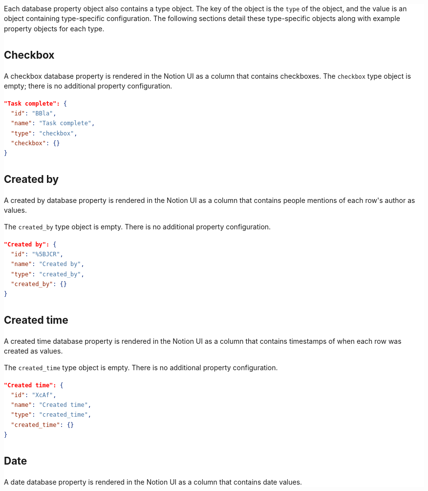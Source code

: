 
Each database property object also contains a type object. The key of the object is the `type` of the object, and the value is an object containing type-specific configuration. The following sections detail these type-specific objects along with example property objects for each type.

## Checkbox

A checkbox database property is rendered in the Notion UI as a column that contains checkboxes. The `checkbox` type object is empty; there is no additional property configuration.

```json Example checkbox database property object
"Task complete": {
  "id": "BBla",
  "name": "Task complete",
  "type": "checkbox",
  "checkbox": {}
}
```

## Created by

A created by database property is rendered in the Notion UI as a column that contains people mentions of each row's author as values.

The `created_by` type object is empty. There is no additional property configuration.

```json Example created by database property object
"Created by": {
  "id": "%5BJCR",
  "name": "Created by",
  "type": "created_by",
  "created_by": {}
}
```

## Created time

A created time database property is rendered in the Notion UI as a column that contains timestamps of when each row was created as values.

The `created_time` type object is empty. There is no additional property configuration.

```json Example created time database property object
"Created time": {
  "id": "XcAf",
  "name": "Created time",
  "type": "created_time",
  "created_time": {}
}
```

## Date

A date database property is rendered in the Notion UI as a column that contains date values.
